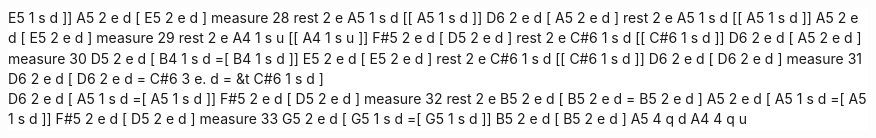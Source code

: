 E5     1        s     d  ]]
A5     2        e     d  [
E5     2        e     d  ]
measure 28
rest   2        e
A5     1        s     d  [[
A5     1        s     d  ]]
D6     2        e     d  [
A5     2        e     d  ]
rest   2        e
A5     1        s     d  [[
A5     1        s     d  ]]
A5     2        e     d  [
E5     2        e     d  ]
measure 29
rest   2        e
A4     1        s     u  [[
A4     1        s     u  ]]
F#5    2        e     d  [
D5     2        e     d  ]
rest   2        e
C#6    1        s     d  [[
C#6    1        s     d  ]]
D6     2        e     d  [
A5     2        e     d  ]
measure 30
D5     2        e     d  [
B4     1        s     d  =[
B4     1        s     d  ]]
E5     2        e     d  [
E5     2        e     d  ]
rest   2        e
C#6    1        s     d  [[
C#6    1        s     d  ]]
D6     2        e     d  [
D6     2        e     d  ]
measure 31
D6     2        e     d  [
D6     2        e     d  =
C#6    3        e.    d  =      &t
C#6    1        s     d  ]\
D6     2        e     d  [
A5     1        s     d  =[
A5     1        s     d  ]]
F#5    2        e     d  [
D5     2        e     d  ]
measure 32
rest   2        e
B5     2        e     d  [
B5     2        e     d  =
B5     2        e     d  ]
A5     2        e     d  [
A5     1        s     d  =[
A5     1        s     d  ]]
F#5    2        e     d  [
D5     2        e     d  ]
measure 33
G5     2        e     d  [
G5     1        s     d  =[
G5     1        s     d  ]]
B5     2        e     d  [
B5     2        e     d  ]
A5     4        q     d
A4     4        q     u